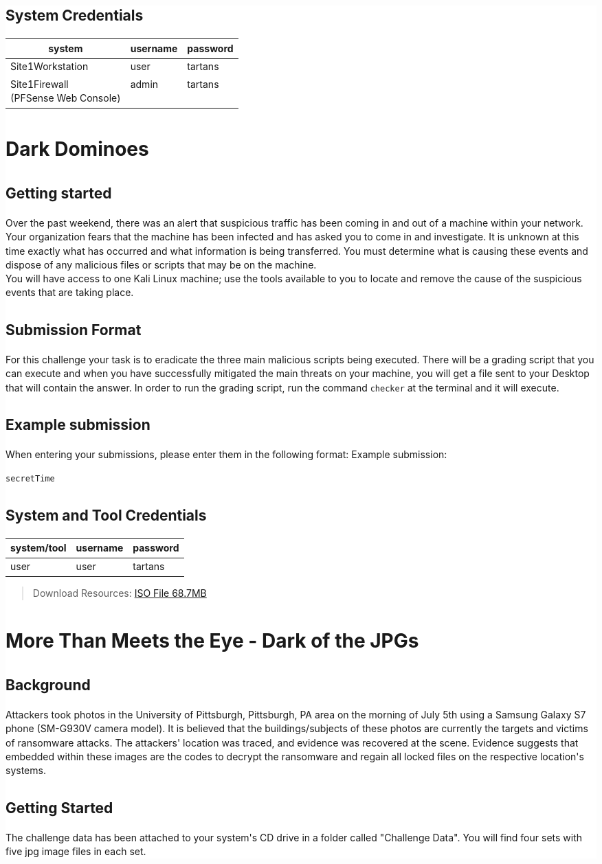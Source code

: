 ```
```
## System Credentials
| system      | username | password |
|----------------|----------|----------|
| Site1Workstation        | user | tartans  |
| Site1Firewall  <br> (PFSense Web Console) | admin | tartans




# Dark Dominoes
## Getting started
Over the past weekend, there was an alert that suspicious traffic has been coming in and out of a machine within your network.
Your organization fears that the machine has been infected and has asked you to come in and investigate.
It is unknown at this time exactly what has occurred and what information is being transferred. You must determine what is causing these events and 
dispose of any malicious files or scripts that may be on the machine.    
You will have access to one Kali Linux machine; use the tools available to you to locate and remove the cause of the suspicious events that are taking place.
## Submission Format
For this challenge your task is to eradicate the three main malicious scripts being executed. There will be a grading script that you can execute and when you have successfully mitigated the main threats on your machine, you will get a file sent to your Desktop that will contain the answer. 
In order to run the grading script, run the command `checker` at the terminal and it will execute.
## Example submission
When entering your submissions, please enter them in the following format:
Example submission:
```
secretTime
```
## System and Tool Credentials
| system/tool | username | password |
|-------------|----------|----------|
| user          | user     | tartans  |






> Download Resources: [ISO File 68.7MB](https://files-presidentscup.cisa.gov/a08-2oxvzr6q0n49nvld.iso)
  # More Than Meets the Eye - Dark of the JPGs
  ## Background
Attackers took photos in the University of Pittsburgh, Pittsburgh, PA area on the morning of July 5th using a Samsung Galaxy S7 phone (SM-G930V camera model). It is believed that the buildings/subjects of these photos are currently the targets and victims of ransomware attacks. The attackers' location was traced, and evidence was recovered at the scene. 
Evidence suggests that embedded within these images are the codes to decrypt the ransomware and regain all locked files on the respective location's systems.
  ## Getting Started
The challenge data has been attached to your system's CD drive in a folder called \"Challenge Data\". You will find four sets with five jpg image files in each set.